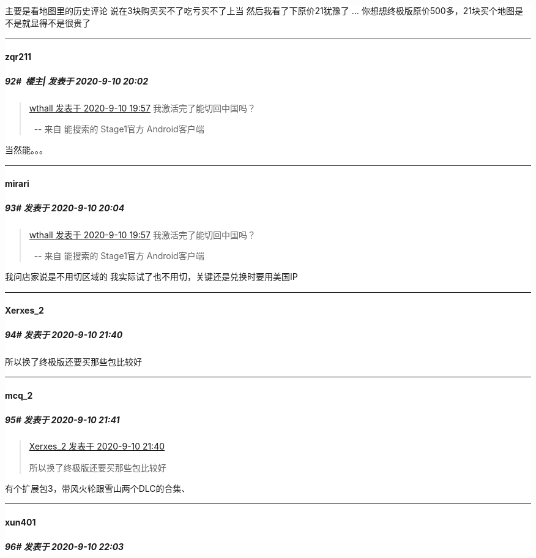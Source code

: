 主要是看地图里的历史评论 说在3块购买买不了吃亏买不了上当 然后我看了下原价21犹豫了 ...</blockquote>
你想想终极版原价500多，21块买个地图是不是就显得不是很贵了


-----

####  zqr211  
##### 92#         楼主| 发表于 2020-9-10 20:02


<blockquote><a href="httphttps://bbs.saraba1st.com/2b/forum.php?mod=redirect&amp;goto=findpost&amp;pid=48699777&amp;ptid=1959137" target="_blank">wthall 发表于 2020-9-10 19:57</a>
我激活完了能切回中国吗？

  -- 来自 能搜索的 Stage1官方 Android客户端</blockquote>
当然能。。。


-----

####  mirari  
##### 93#       发表于 2020-9-10 20:04


<blockquote><a href="httphttps://bbs.saraba1st.com/2b/forum.php?mod=redirect&amp;goto=findpost&amp;pid=48699777&amp;ptid=1959137" target="_blank">wthall 发表于 2020-9-10 19:57</a>
我激活完了能切回中国吗？

  -- 来自 能搜索的 Stage1官方 Android客户端</blockquote>
我问店家说是不用切区域的
我实际试了也不用切，关键还是兑换时要用美国IP


-----

####  Xerxes_2  
##### 94#       发表于 2020-9-10 21:40


所以换了终极版还要买那些包比较好


-----

####  mcq_2  
##### 95#       发表于 2020-9-10 21:41


<blockquote><a href="httphttps://bbs.saraba1st.com/2b/forum.php?mod=redirect&amp;goto=findpost&amp;pid=48700587&amp;ptid=1959137" target="_blank">Xerxes_2 发表于 2020-9-10 21:40</a>

所以换了终极版还要买那些包比较好</blockquote>
有个扩展包3，带风火轮跟雪山两个DLC的合集、


-----

####  xun401  
##### 96#       发表于 2020-9-10 22:03
